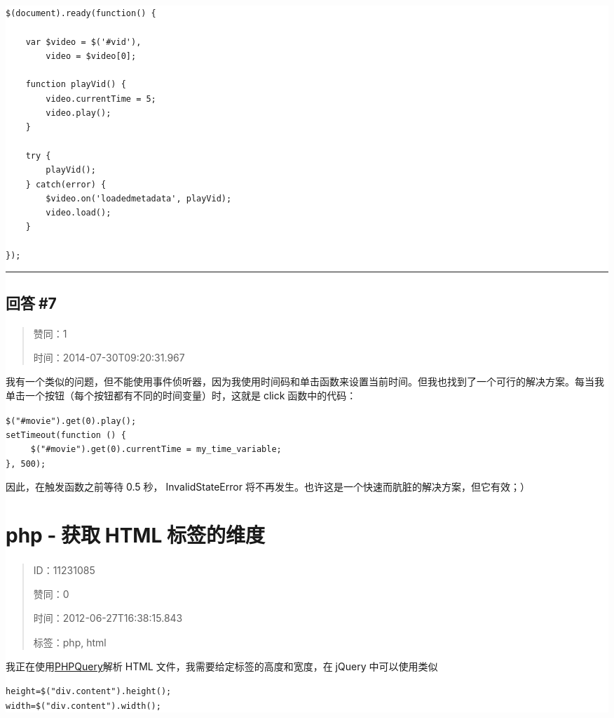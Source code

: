 ```
$(document).ready(function() {

    var $video = $('#vid'),
        video = $video[0];

    function playVid() {
        video.currentTime = 5;
        video.play();
    }

    try {
        playVid();
    } catch(error) {
        $video.on('loadedmetadata', playVid);
        video.load();
    }

}); 
```

* * *

## 回答 #7

> 赞同：1
> 
> 时间：2014-07-30T09:20:31.967

我有一个类似的问题，但不能使用事件侦听器，因为我使用时间码和单击函数来设置当前时间。但我也找到了一个可行的解决方案。每当我单击一个按钮（每个按钮都有不同的时间变量）时，这就是 click 函数中的代码：

```
$("#movie").get(0).play();
setTimeout(function () {
     $("#movie").get(0).currentTime = my_time_variable;
}, 500); 
```

因此，在触发函数之前等待 0.5 秒， InvalidStateError 将不再发生。也许这是一个快速而肮脏的解决方案，但它有效；）

# php - 获取 HTML 标签的维度

> ID：11231085
> 
> 赞同：0
> 
> 时间：2012-06-27T16:38:15.843
> 
> 标签：php, html

我正在使用[PHPQuery](http://code.google.com/p/phpquery/)解析 HTML 文件，我需要给定标签的高度和宽度，在 jQuery 中可以使用类似

```
height=$("div.content").height();
width=$("div.content").width(); 
```
